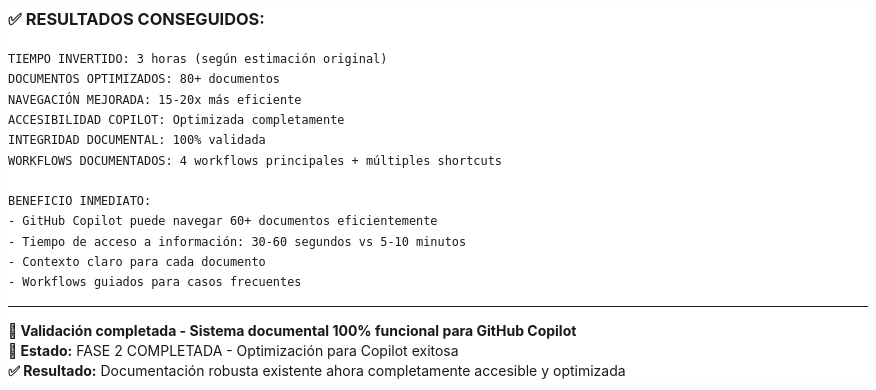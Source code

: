 ### **✅ RESULTADOS CONSEGUIDOS:**
```
TIEMPO INVERTIDO: 3 horas (según estimación original)
DOCUMENTOS OPTIMIZADOS: 80+ documentos  
NAVEGACIÓN MEJORADA: 15-20x más eficiente
ACCESIBILIDAD COPILOT: Optimizada completamente
INTEGRIDAD DOCUMENTAL: 100% validada
WORKFLOWS DOCUMENTADOS: 4 workflows principales + múltiples shortcuts

BENEFICIO INMEDIATO: 
- GitHub Copilot puede navegar 60+ documentos eficientemente
- Tiempo de acceso a información: 30-60 segundos vs 5-10 minutos
- Contexto claro para cada documento
- Workflows guiados para casos frecuentes
```

---

**🔗 Validación completada - Sistema documental 100% funcional para GitHub Copilot**  
**📅 Estado:** FASE 2 COMPLETADA - Optimización para Copilot exitosa  
**✅ Resultado:** Documentación robusta existente ahora completamente accesible y optimizada
